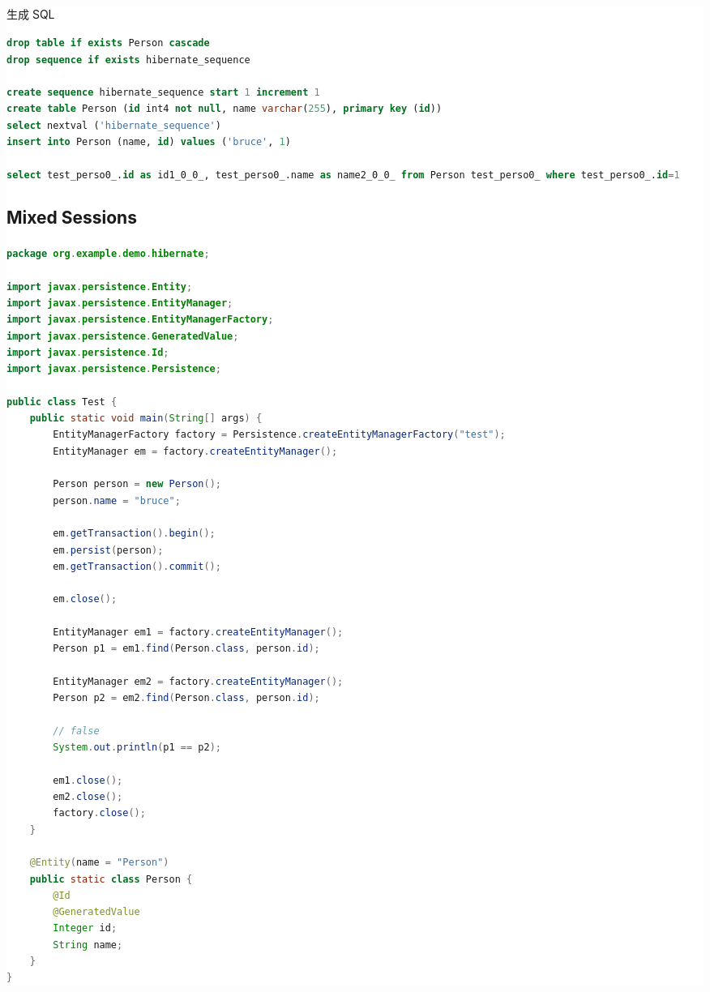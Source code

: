 
生成 SQL
```sql
drop table if exists Person cascade
drop sequence if exists hibernate_sequence

create sequence hibernate_sequence start 1 increment 1
create table Person (id int4 not null, name varchar(255), primary key (id))
select nextval ('hibernate_sequence')
insert into Person (name, id) values ('bruce', 1)

select test_perso0_.id as id1_0_0_, test_perso0_.name as name2_0_0_ from Person test_perso0_ where test_perso0_.id=1
```


## Mixed Sessions
```java
package org.example.demo.hibernate;

import javax.persistence.Entity;
import javax.persistence.EntityManager;
import javax.persistence.EntityManagerFactory;
import javax.persistence.GeneratedValue;
import javax.persistence.Id;
import javax.persistence.Persistence;

public class Test {
    public static void main(String[] args) {
        EntityManagerFactory factory = Persistence.createEntityManagerFactory("test");
        EntityManager em = factory.createEntityManager();

        Person person = new Person();
        person.name = "bruce";

        em.getTransaction().begin();
        em.persist(person);
        em.getTransaction().commit();

        em.close();

        EntityManager em1 = factory.createEntityManager();
        Person p1 = em1.find(Person.class, person.id);

        EntityManager em2 = factory.createEntityManager();
        Person p2 = em2.find(Person.class, person.id);

        // false
        System.out.println(p1 == p2);

        em1.close();
        em2.close();
        factory.close();
    }

    @Entity(name = "Person")
    public static class Person {
        @Id
        @GeneratedValue
        Integer id;
        String name;
    }
}
```
